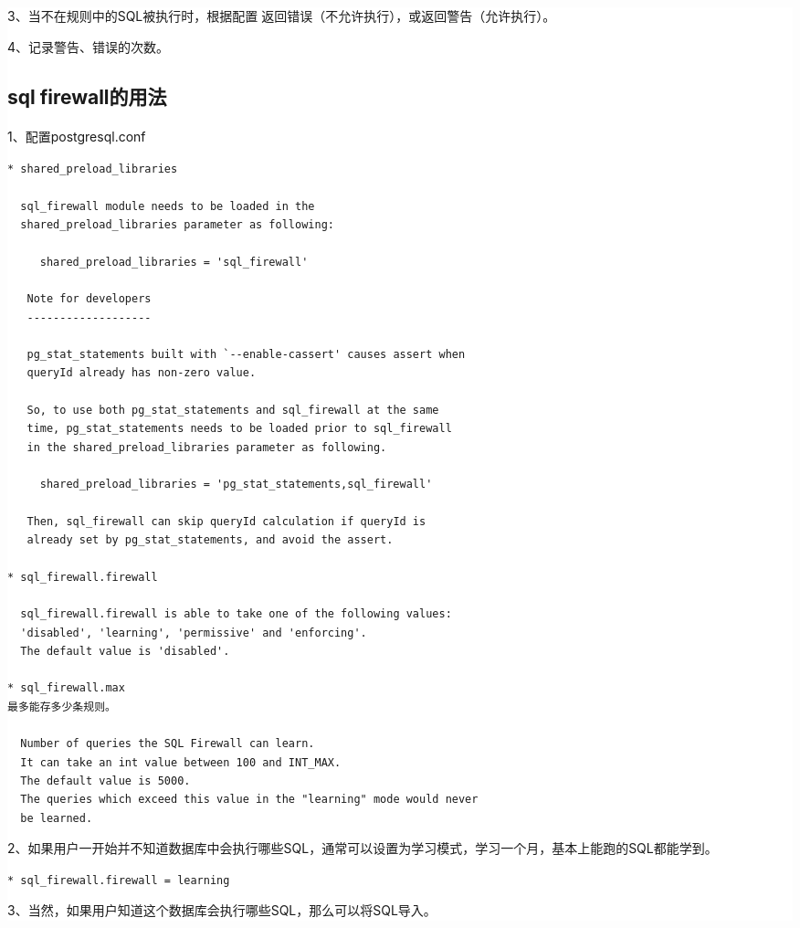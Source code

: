 3、当不在规则中的SQL被执行时，根据配置 返回错误（不允许执行），或返回警告（允许执行）。  
  
4、记录警告、错误的次数。  
  
## sql firewall的用法  
1、配置postgresql.conf  
  
```  
* shared_preload_libraries  
  
  sql_firewall module needs to be loaded in the  
  shared_preload_libraries parameter as following:  
  
     shared_preload_libraries = 'sql_firewall'  
  
   Note for developers  
   -------------------  
  
   pg_stat_statements built with `--enable-cassert' causes assert when  
   queryId already has non-zero value.  
  
   So, to use both pg_stat_statements and sql_firewall at the same  
   time, pg_stat_statements needs to be loaded prior to sql_firewall  
   in the shared_preload_libraries parameter as following.  
  
     shared_preload_libraries = 'pg_stat_statements,sql_firewall'  
  
   Then, sql_firewall can skip queryId calculation if queryId is  
   already set by pg_stat_statements, and avoid the assert.  
  
* sql_firewall.firewall  
  
  sql_firewall.firewall is able to take one of the following values:  
  'disabled', 'learning', 'permissive' and 'enforcing'.  
  The default value is 'disabled'.  
  
* sql_firewall.max  
最多能存多少条规则。  
  
  Number of queries the SQL Firewall can learn.  
  It can take an int value between 100 and INT_MAX.  
  The default value is 5000.  
  The queries which exceed this value in the "learning" mode would never  
  be learned.  
```  
  
2、如果用户一开始并不知道数据库中会执行哪些SQL，通常可以设置为学习模式，学习一个月，基本上能跑的SQL都能学到。  
  
```  
* sql_firewall.firewall = learning  
```  
  
3、当然，如果用户知道这个数据库会执行哪些SQL，那么可以将SQL导入。  
  